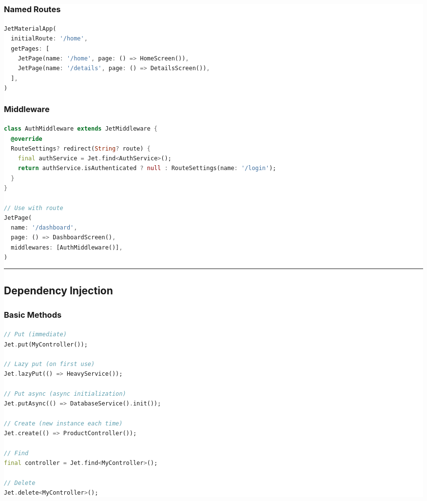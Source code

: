 ### Named Routes
```dart
JetMaterialApp(
  initialRoute: '/home',
  getPages: [
    JetPage(name: '/home', page: () => HomeScreen()),
    JetPage(name: '/details', page: () => DetailsScreen()),
  ],
)
```

### Middleware
```dart
class AuthMiddleware extends JetMiddleware {
  @override
  RouteSettings? redirect(String? route) {
    final authService = Jet.find<AuthService>();
    return authService.isAuthenticated ? null : RouteSettings(name: '/login');
  }
}

// Use with route
JetPage(
  name: '/dashboard',
  page: () => DashboardScreen(),
  middlewares: [AuthMiddleware()],
)
```

---

## Dependency Injection

### Basic Methods
```dart
// Put (immediate)
Jet.put(MyController());

// Lazy put (on first use)
Jet.lazyPut(() => HeavyService());

// Put async (async initialization)
Jet.putAsync(() => DatabaseService().init());

// Create (new instance each time)
Jet.create(() => ProductController());

// Find
final controller = Jet.find<MyController>();

// Delete
Jet.delete<MyController>();
```
